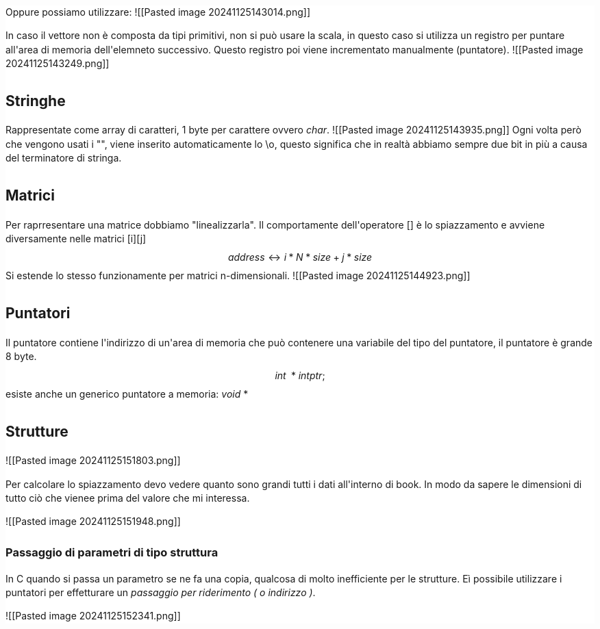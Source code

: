 Oppure possiamo utilizzare:
![[Pasted image 20241125143014.png]]


In caso il vettore non è composta da tipi primitivi, non si può usare la scala, in questo caso si utilizza un registro per puntare all'area di memoria dell'elemneto successivo. Questo registro poi viene incrementato manualmente (puntatore).
![[Pasted image 20241125143249.png]]


## Stringhe

Rappresentate come array di caratteri, 1 byte per carattere ovvero *char*.
![[Pasted image 20241125143935.png]]
Ogni volta però che vengono usati i "", viene inserito automaticamente lo \o, questo significa che in realtà abbiamo sempre due bit in più a causa del terminatore di stringa.

## Matrici

Per raprresentare una matrice dobbiamo "linealizzarla".
Il comportamente dell'operatore [] è lo spiazzamento e avviene diversamente nelle matrici \[i]\[j] 
$$address \leftrightarrow i *N*size+j*size$$
Si estende lo stesso funzionamente per matrici n-dimensionali.
![[Pasted image 20241125144923.png]]

## Puntatori

Il puntatore contiene l'indirizzo di un'area di memoria che può contenere una variabile del tipo del puntatore, il puntatore è grande 8 byte.
$$int\ *intptr;$$
esiste anche un generico puntatore a memoria: *void* *


## Strutture

![[Pasted image 20241125151803.png]]

Per calcolare lo spiazzamento devo vedere quanto sono grandi tutti i dati all'interno di book. In modo da sapere le dimensioni di tutto ciò che vienee prima del valore che mi interessa.

![[Pasted image 20241125151948.png]]

### Passaggio di parametri di tipo struttura

In C quando si passa un parametro se ne fa una copia, qualcosa di molto inefficiente per le strutture.
Eì possibile utilizzare i puntatori per effetturare un *passaggio per riderimento ( o indirizzo )*.

![[Pasted image 20241125152341.png]]
